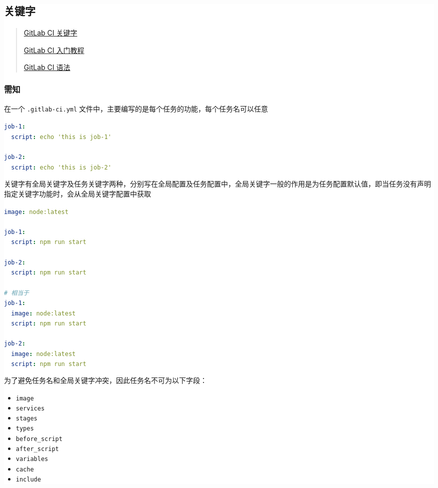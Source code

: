 ## 关键字

> [GitLab CI 关键字](https://blog.csdn.net/github_35631540/article/details/111029151)
>
> [GitLab CI 入门教程](https://blog.csdn.net/Xc_xdd/article/details/109463025?utm_medium=distribute.pc_relevant_t0.none-task-blog-2%7Edefault%7EBlogCommendFromMachineLearnPai2%7Edefault-1.essearch_pc_relevant&depth_1-utm_source=distribute.pc_relevant_t0.none-task-blog-2%7Edefault%7EBlogCommendFromMachineLearnPai2%7Edefault-1.essearch_pc_relevant)
>
> [GitLab CI 语法](https://blog.csdn.net/weixin_40046357/article/details/106089042)

### 需知

在一个 `.gitlab-ci.yml` 文件中，主要编写的是每个任务的功能，每个任务名可以任意

```yaml
job-1:
  script: echo 'this is job-1'
  
job-2:
  script: echo 'this is job-2'
```

关键字有全局关键字及任务关键字两种，分别写在全局配置及任务配置中，全局关键字一般的作用是为任务配置默认值，即当任务没有声明指定关键字功能时，会从全局关键字配置中获取

```yaml
image: node:latest

job-1:
  script: npm run start
  
job-2:
  script: npm run start

# 相当于
job-1:
  image: node:latest
  script: npm run start
  
job-2:
  image: node:latest
  script: npm run start
```

为了避免任务名和全局关键字冲突，因此任务名不可为以下字段：

- `image`
- `services`
- `stages`
- `types`
- `before_script`
- `after_script`
- `variables`
- `cache`
- `include`
